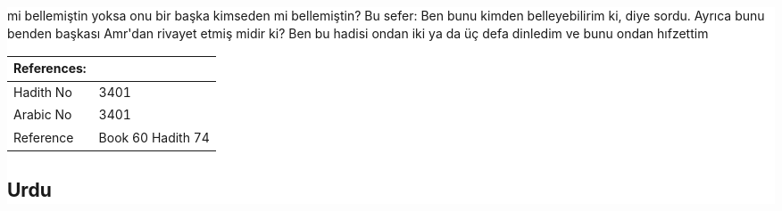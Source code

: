 mi bellemiştin yoksa onu bir başka kimseden mi bellemiştin? Bu sefer: Ben bunu kimden belleyebilirim ki, diye sordu. Ayrıca bunu benden başkası Amr'dan rivayet etmiş midir ki? Ben bu hadisi ondan iki ya da üç defa dinledim ve bunu ondan hıfzettim
</div>
<div style={{backgroundColor:'#f8f9fa',padding:20, marginBottom: 10}}><table> <thead> <tr> <th>References:</th> <th></th> </tr> </thead> <tbody><tr><td>Hadith No</td><td>3401</td></tr><tr><td>Arabic No</td><td>3401</td></tr><tr><td>Reference</td><td>Book 60 Hadith 74</td></tr></tbody></table></div>

## Urdu


<div dir="rtl" lang="ur" style={{fontSize:'larger',backgroundColor:'#f8f9fa',padding:20}}>